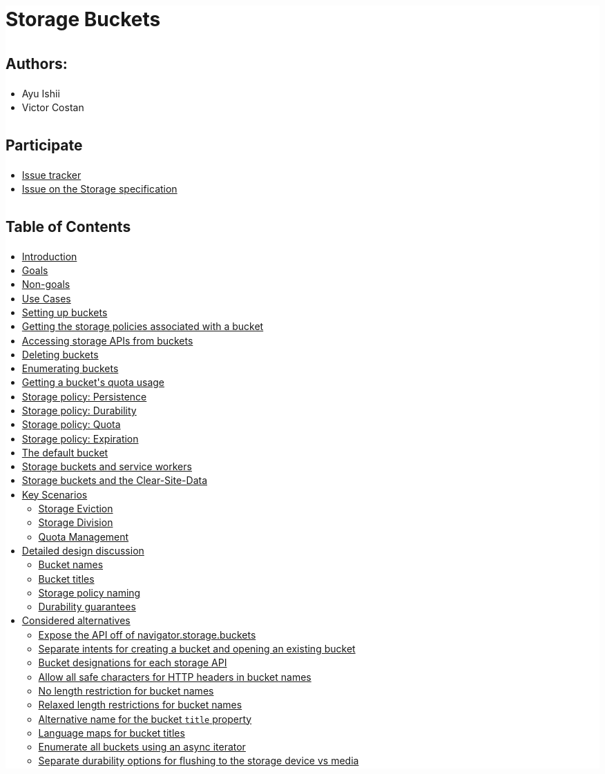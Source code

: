# Storage Buckets


## Authors:

* Ayu Ishii
* Victor Costan


## Participate

* [Issue tracker](https://github.com/pwnall/storage-buckets/issues)
* [Issue on the Storage specification](https://github.com/whatwg/storage/issues/2)


## Table of Contents





- [Introduction](#introduction)
- [Goals](#goals)
- [Non-goals](#non-goals)
- [Use Cases](#use-cases)
- [Setting up buckets](#setting-up-buckets)
- [Getting the storage policies associated with a bucket](#getting-the-storage-policies-associated-with-a-bucket)
- [Accessing storage APIs from buckets](#accessing-storage-apis-from-buckets)
- [Deleting buckets](#deleting-buckets)
- [Enumerating buckets](#enumerating-buckets)
- [Getting a bucket's quota usage](#getting-a-buckets-quota-usage)
- [Storage policy: Persistence](#storage-policy-persistence)
- [Storage policy: Durability](#storage-policy-durability)
- [Storage policy: Quota](#storage-policy-quota)
- [Storage policy: Expiration](#storage-policy-expiration)
- [The default bucket](#the-default-bucket)
- [Storage buckets and service workers](#storage-buckets-and-service-workers)
- [Storage buckets and the Clear-Site-Data](#storage-buckets-and-the-clear-site-data)
- [Key Scenarios](#key-scenarios)
  - [Storage Eviction](#storage-eviction)
  - [Storage Division](#storage-division)
  - [Quota Management](#quota-management)
- [Detailed design discussion](#detailed-design-discussion)
  - [Bucket names](#bucket-names)
  - [Bucket titles](#bucket-titles)
  - [Storage policy naming](#storage-policy-naming)
  - [Durability guarantees](#durability-guarantees)
- [Considered alternatives](#considered-alternatives)
  - [Expose the API off of navigator.storage.buckets](#expose-the-api-off-of-navigatorstoragebuckets)
  - [Separate intents for creating a bucket and opening an existing bucket](#separate-intents-for-creating-a-bucket-and-opening-an-existing-bucket)
  - [Bucket designations for each storage API](#bucket-designations-for-each-storage-api)
  - [Allow all safe characters for HTTP headers in bucket names](#allow-all-safe-characters-for-http-headers-in-bucket-names)
  - [No length restriction for bucket names](#no-length-restriction-for-bucket-names)
  - [Relaxed length restrictions for bucket names](#relaxed-length-restrictions-for-bucket-names)
  - [Alternative name for the bucket `title` property](#alternative-name-for-the-bucket-title-property)
  - [Language maps for bucket titles](#language-maps-for-bucket-titles)
  - [Enumerate all buckets using an async iterator](#enumerate-all-buckets-using-an-async-iterator)
  - [Separate durability options for flushing to the storage device vs media](#separate-durability-options-for-flushing-to-the-storage-device-vs-media)